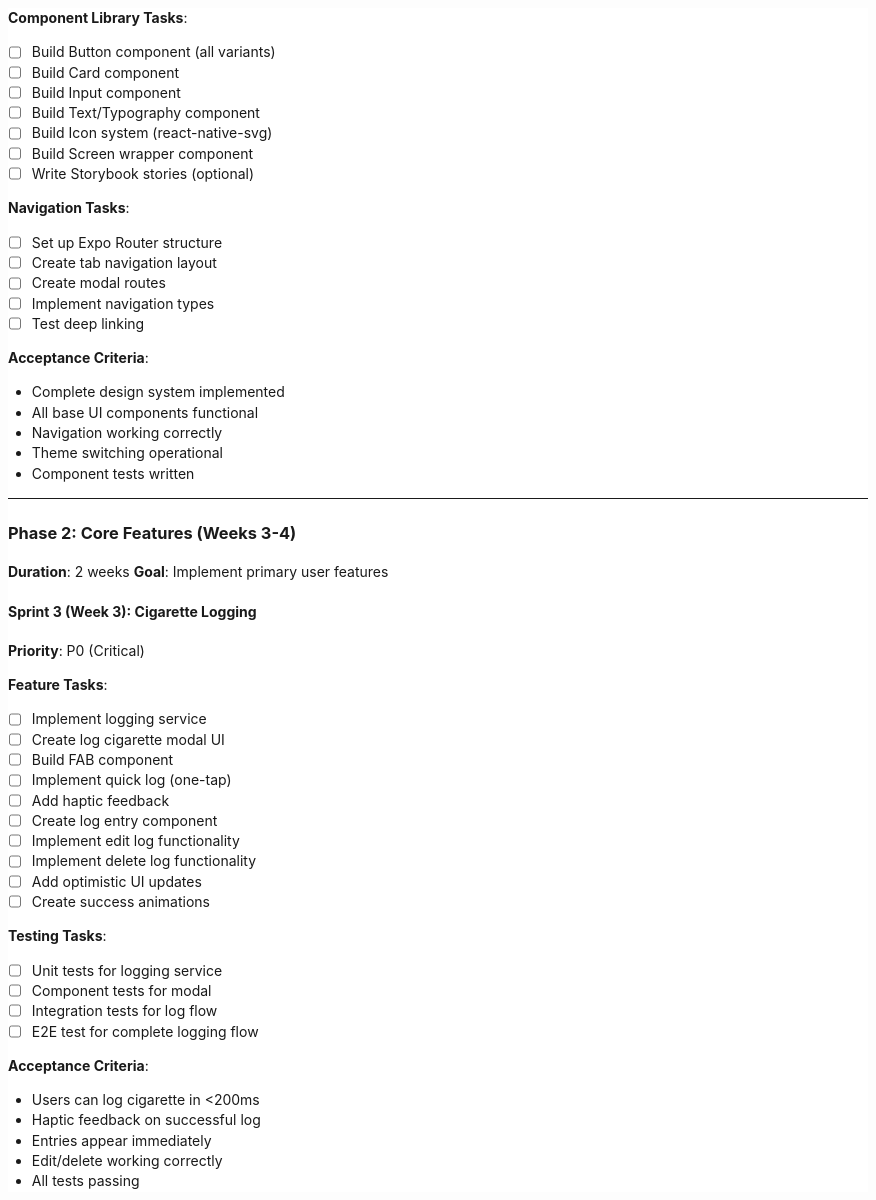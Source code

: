 **Component Library Tasks**:
- [ ] Build Button component (all variants)
- [ ] Build Card component
- [ ] Build Input component
- [ ] Build Text/Typography component
- [ ] Build Icon system (react-native-svg)
- [ ] Build Screen wrapper component
- [ ] Write Storybook stories (optional)

**Navigation Tasks**:
- [ ] Set up Expo Router structure
- [ ] Create tab navigation layout
- [ ] Create modal routes
- [ ] Implement navigation types
- [ ] Test deep linking

**Acceptance Criteria**:
- Complete design system implemented
- All base UI components functional
- Navigation working correctly
- Theme switching operational
- Component tests written

---

### Phase 2: Core Features (Weeks 3-4)

**Duration**: 2 weeks
**Goal**: Implement primary user features

#### Sprint 3 (Week 3): Cigarette Logging

**Priority**: P0 (Critical)

**Feature Tasks**:
- [ ] Implement logging service
- [ ] Create log cigarette modal UI
- [ ] Build FAB component
- [ ] Implement quick log (one-tap)
- [ ] Add haptic feedback
- [ ] Create log entry component
- [ ] Implement edit log functionality
- [ ] Implement delete log functionality
- [ ] Add optimistic UI updates
- [ ] Create success animations

**Testing Tasks**:
- [ ] Unit tests for logging service
- [ ] Component tests for modal
- [ ] Integration tests for log flow
- [ ] E2E test for complete logging flow

**Acceptance Criteria**:
- Users can log cigarette in <200ms
- Haptic feedback on successful log
- Entries appear immediately
- Edit/delete working correctly
- All tests passing
